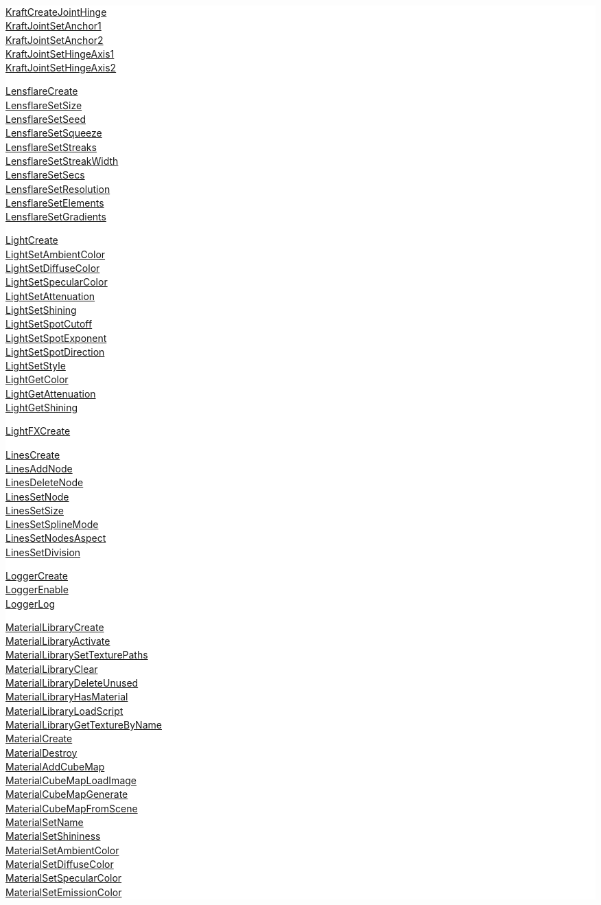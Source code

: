 [KraftCreateJointHinge](kraft.html#kraftcreatejointhinge)<br>
[KraftJointSetAnchor1](kraft.html#kraftjointsetanchor1)<br>
[KraftJointSetAnchor2](kraft.html#kraftjointsetanchor2)<br>
[KraftJointSetHingeAxis1](kraft.html#kraftjointsethingeaxis1)<br>
[KraftJointSetHingeAxis2](kraft.html#kraftjointsethingeaxis2)<br>

[LensflareCreate](lensflare.html#lensflarecreate)<br>
[LensflareSetSize](lensflare.html#lensflaresetsize)<br>
[LensflareSetSeed](lensflare.html#lensflaresetseed)<br>
[LensflareSetSqueeze](lensflare.html#lensflaresetsqueeze)<br>
[LensflareSetStreaks](lensflare.html#lensflaresetstreaks)<br>
[LensflareSetStreakWidth](lensflare.html#lensflaresetstreakwidth)<br>
[LensflareSetSecs](lensflare.html#lensflaresetsecs)<br>
[LensflareSetResolution](lensflare.html#lensflaresetresolution)<br>
[LensflareSetElements](lensflare.html#lensflaresetelements)<br>
[LensflareSetGradients](lensflare.html#lensflaresetgradients)<br>

[LightCreate](light.html#lightcreate)<br>
[LightSetAmbientColor](light.html#lightsetambientcolor)<br>
[LightSetDiffuseColor](light.html#lightsetdiffusecolor)<br>
[LightSetSpecularColor](light.html#lightsetspecularcolor)<br>
[LightSetAttenuation](light.html#lightsetattenuation)<br>
[LightSetShining](light.html#lightsetshining)<br>
[LightSetSpotCutoff](light.html#lightsetspotcutoff)<br>
[LightSetSpotExponent](light.html#lightsetspotexponent)<br>
[LightSetSpotDirection](light.html#lightsetspotdirection)<br>
[LightSetStyle](light.html#lightsetstyle)<br>
[LightGetColor](light.html#lightgetcolor)<br>
[LightGetAttenuation](light.html#lightgetattenuation)<br>
[LightGetShining](light.html#lightgetshining)<br>

[LightFXCreate](lightfx.html#lightfxcreate)<br>

[LinesCreate](lines.html#linescreate)<br>
[LinesAddNode](lines.html#linesaddnode)<br>
[LinesDeleteNode](lines.html#linesdeletenode)<br>
[LinesSetNode](lines.html#linessetnode)<br>
[LinesSetSize](lines.html#linessetsize)<br>
[LinesSetSplineMode](lines.html#linessetsplinemode)<br>
[LinesSetNodesAspect](lines.html#linessetnodesaspect)<br>
[LinesSetDivision](lines.html#linessetdivision)<br>

[LoggerCreate](logger.html#loggercreate)<br>
[LoggerEnable](logger.html#loggerenable)<br>
[LoggerLog](logger.html#loggerlog)<br>

[MaterialLibraryCreate](material.html#materiallibrarycreate)<br>
[MaterialLibraryActivate](material.html#materiallibraryactivate)<br>
[MaterialLibrarySetTexturePaths](material.html#materiallibrarysettexturepaths)<br>
[MaterialLibraryClear](material.html#materiallibraryclear)<br>
[MaterialLibraryDeleteUnused](material.html#materiallibrarydeleteunused)<br>
[MaterialLibraryHasMaterial](material.html#materiallibraryhasmaterial)<br>
[MaterialLibraryLoadScript](material.html#materiallibraryloadscript)<br>
[MaterialLibraryGetTextureByName](material.html#materiallibrarygettexturebyname)<br>
[MaterialCreate](material.html#materialcreate)<br>
[MaterialDestroy](material.html#materialdestroy)<br>
[MaterialAddCubeMap](material.html#materialaddcubemap)<br>
[MaterialCubeMapLoadImage](material.html#materialcubemaploadimage)<br>
[MaterialCubeMapGenerate](material.html#materialcubemapgenerate)<br>
[MaterialCubeMapFromScene](material.html#materialcubemapfromscene)<br>
[MaterialSetName](material.html#materialsetname)<br>
[MaterialSetShininess](material.html#materialsetshininess)<br>
[MaterialSetAmbientColor](material.html#materialsetambientcolor)<br>
[MaterialSetDiffuseColor](material.html#materialsetdiffusecolor)<br>
[MaterialSetSpecularColor](material.html#materialsetspecularcolor)<br>
[MaterialSetEmissionColor](material.html#materialsetemissioncolor)<br>